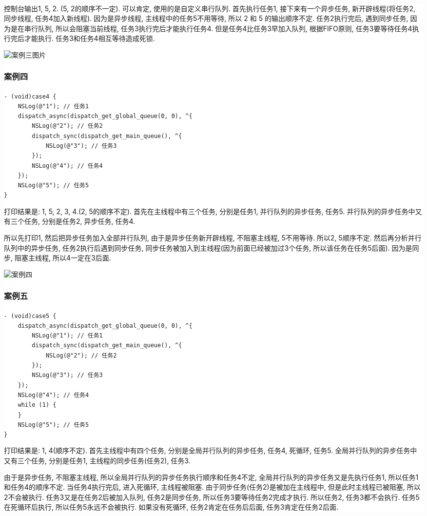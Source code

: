 控制台输出1, 5, 2. (5, 2的顺序不一定). 可以肯定, 使用的是自定义串行队列. 首先执行任务1, 接下来有一个异步任务, 新开辟线程(将任务2, 同步线程, 任务4加入新线程). 因为是异步线程, 主线程中的任务5不用等待, 所以 2 和 5 的输出顺序不定. 任务2执行完后, 遇到同步任务, 因为是在串行队列, 所以会阻塞当前线程, 任务3执行完后才能执行任务4. 但是任务4比任务3早加入队列, 根据FIFO原则, 任务3要等待任务4执行完后才能执行. 任务3和任务4相互等待造成死锁. 

![案例三图片](http://img.souche.com/f2e/9c13eaeac28f7fe7105af2feb878d5ef.png)

### 案例四

```
- (void)case4 {
    NSLog(@"1"); // 任务1
    dispatch_async(dispatch_get_global_queue(0, 0), ^{
        NSLog(@"2"); // 任务2
        dispatch_sync(dispatch_get_main_queue(), ^{
            NSLog(@"3"); // 任务3
        });
        NSLog(@"4"); // 任务4
    });
    NSLog(@"5"); // 任务5
}
```

打印结果是: 1, 5, 2, 3, 4.(2, 5的顺序不定). 首先在主线程中有三个任务, 分别是任务1, 并行队列的异步任务, 任务5. 并行队列的异步任务中又有三个任务, 分别是任务2, 异步任务, 任务4.  

所以先打印1, 然后把异步任务加入全部并行队列, 由于是异步任务新开辟线程, 不阻塞主线程, 5不用等待. 所以2, 5顺序不定. 然后再分析并行队列中的异步任务, 任务2执行后遇到同步任务, 同步任务被加入到主线程(因为前面已经被加过3个任务, 所以该任务在任务5后面). 因为是同步, 阻塞主线程, 所以4一定在3后面. 

![案例四](http://img.souche.com/f2e/43a48f9de1c0bb336215543157ad875b.png
)

### 案例五

```
- (void)case5 {
    dispatch_async(dispatch_get_global_queue(0, 0), ^{
        NSLog(@"1"); // 任务1
        dispatch_sync(dispatch_get_main_queue(), ^{
            NSLog(@"2"); // 任务2
        });
        NSLog(@"3"); // 任务3
    });
    NSLog(@"4"); // 任务4
    while (1) {
    }
    NSLog(@"5"); // 任务5
}

```

打印结果是: 1, 4(顺序不定). 首先主线程中有四个任务, 分别是全局并行队列的异步任务, 任务4, 死循环, 任务5. 全局并行队列的异步任务中又有三个任务, 分别是任务1, 主线程的同步任务(任务2), 任务3. 

由于是异步任务, 不阻塞主线程, 所以全局并行队列的异步任务执行顺序和任务4不定, 全局并行队列的异步任务又是先执行任务1, 所以任务1和任务4的顺序不定. 当任务4执行完后, 进入死循环, 主线程被阻塞. 由于同步任务(任务2)是被加在主线程中, 但是此时主线程已被阻塞, 所以2不会被执行. 任务3又是在任务2后被加入队列, 任务2是同步任务, 所以任务3要等待任务2完成才执行. 所以任务2, 任务3都不会执行. 任务5在死循环后执行, 所以任务5永远不会被执行. 如果没有死循环, 任务2肯定在任务后后面, 任务3肯定在任务2后面. 
